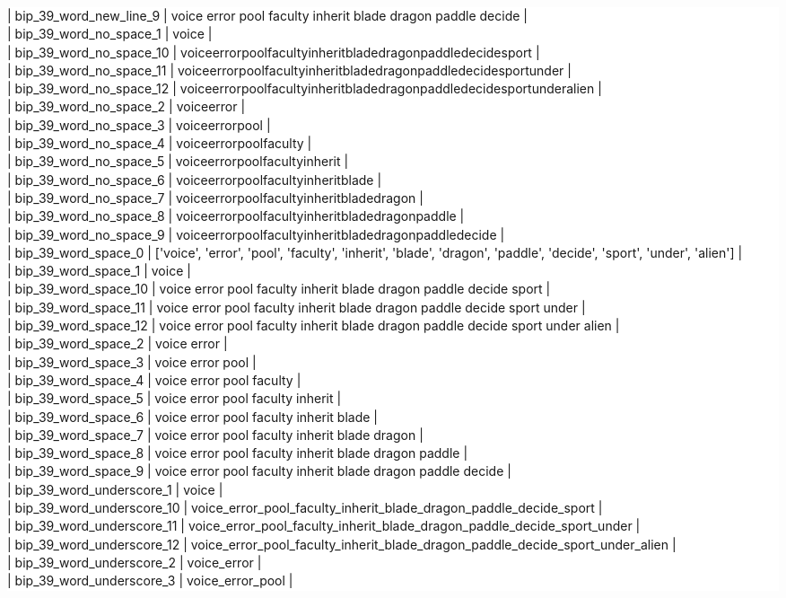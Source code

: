 | bip_39_word_new_line_9 | voice
error
pool
faculty
inherit
blade
dragon
paddle
decide |  
| bip_39_word_no_space_1 | voice |  
| bip_39_word_no_space_10 | voiceerrorpoolfacultyinheritbladedragonpaddledecidesport |  
| bip_39_word_no_space_11 | voiceerrorpoolfacultyinheritbladedragonpaddledecidesportunder |  
| bip_39_word_no_space_12 | voiceerrorpoolfacultyinheritbladedragonpaddledecidesportunderalien |  
| bip_39_word_no_space_2 | voiceerror |  
| bip_39_word_no_space_3 | voiceerrorpool |  
| bip_39_word_no_space_4 | voiceerrorpoolfaculty |  
| bip_39_word_no_space_5 | voiceerrorpoolfacultyinherit |  
| bip_39_word_no_space_6 | voiceerrorpoolfacultyinheritblade |  
| bip_39_word_no_space_7 | voiceerrorpoolfacultyinheritbladedragon |  
| bip_39_word_no_space_8 | voiceerrorpoolfacultyinheritbladedragonpaddle |  
| bip_39_word_no_space_9 | voiceerrorpoolfacultyinheritbladedragonpaddledecide |  
| bip_39_word_space_0 | ['voice', 'error', 'pool', 'faculty', 'inherit', 'blade', 'dragon', 'paddle', 'decide', 'sport', 'under', 'alien'] |  
| bip_39_word_space_1 | voice |  
| bip_39_word_space_10 | voice error pool faculty inherit blade dragon paddle decide sport |  
| bip_39_word_space_11 | voice error pool faculty inherit blade dragon paddle decide sport under |  
| bip_39_word_space_12 | voice error pool faculty inherit blade dragon paddle decide sport under alien |  
| bip_39_word_space_2 | voice error |  
| bip_39_word_space_3 | voice error pool |  
| bip_39_word_space_4 | voice error pool faculty |  
| bip_39_word_space_5 | voice error pool faculty inherit |  
| bip_39_word_space_6 | voice error pool faculty inherit blade |  
| bip_39_word_space_7 | voice error pool faculty inherit blade dragon |  
| bip_39_word_space_8 | voice error pool faculty inherit blade dragon paddle |  
| bip_39_word_space_9 | voice error pool faculty inherit blade dragon paddle decide |  
| bip_39_word_underscore_1 | voice |  
| bip_39_word_underscore_10 | voice_error_pool_faculty_inherit_blade_dragon_paddle_decide_sport |  
| bip_39_word_underscore_11 | voice_error_pool_faculty_inherit_blade_dragon_paddle_decide_sport_under |  
| bip_39_word_underscore_12 | voice_error_pool_faculty_inherit_blade_dragon_paddle_decide_sport_under_alien |  
| bip_39_word_underscore_2 | voice_error |  
| bip_39_word_underscore_3 | voice_error_pool |  